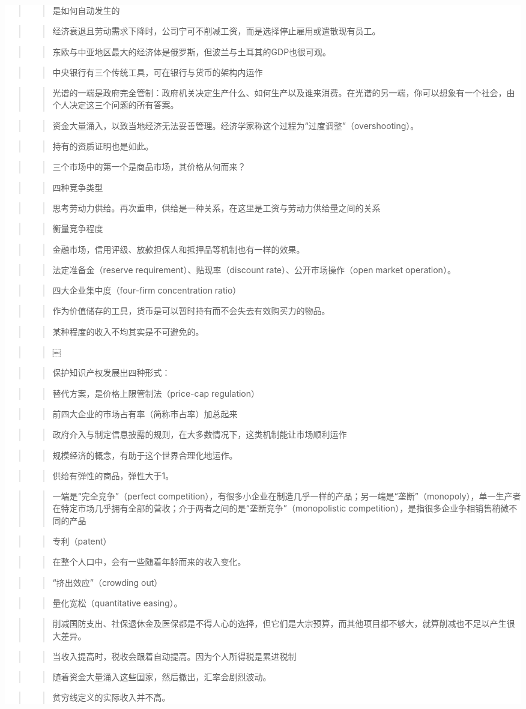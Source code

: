>> 是如何自动发生的

>> 经济衰退且劳动需求下降时，公司宁可不削减工资，而是选择停止雇用或遣散现有员工。

>> 东欧与中亚地区最大的经济体是俄罗斯，但波兰与土耳其的GDP也很可观。

>> 中央银行有三个传统工具，可在银行与货币的架构内运作

>> 光谱的一端是政府完全管制：政府机关决定生产什么、如何生产以及谁来消费。在光谱的另一端，你可以想象有一个社会，由个人决定这三个问题的所有答案。

>> 资金大量涌入，以致当地经济无法妥善管理。经济学家称这个过程为“过度调整”（overshooting）。

>> 持有的资质证明也是如此。

>> 三个市场中的第一个是商品市场，其价格从何而来？

>> 四种竞争类型

>> 思考劳动力供给。再次重申，供给是一种关系，在这里是工资与劳动力供给量之间的关系

>> 衡量竞争程度

>> 金融市场，信用评级、放款担保人和抵押品等机制也有一样的效果。

>> 法定准备金（reserve requirement）、贴现率（discount rate）、公开市场操作（open market operation）。

>> 四大企业集中度（four-firm concentration ratio）

>> 作为价值储存的工具，货币是可以暂时持有而不会失去有效购买力的物品。

>> 某种程度的收入不均其实是不可避免的。

>> ￼

>> 保护知识产权发展出四种形式：

>> 替代方案，是价格上限管制法（price-cap regulation）

>> 前四大企业的市场占有率（简称市占率）加总起来

>> 政府介入与制定信息披露的规则，在大多数情况下，这类机制能让市场顺利运作

>> 规模经济的概念，有助于这个世界合理化地运作。

>> 供给有弹性的商品，弹性大于1。

>> 一端是“完全竞争”（perfect competition），有很多小企业在制造几乎一样的产品；另一端是“垄断”（monopoly），单一生产者在特定市场几乎拥有全部的营收；介于两者之间的是“垄断竞争”（monopolistic competition），是指很多企业争相销售稍微不同的产品

>> 专利（patent）

>> 在整个人口中，会有一些随着年龄而来的收入变化。

>> “挤出效应”（crowding out）

>> 量化宽松（quantitative easing）。

>> 削减国防支出、社保退休金及医保都是不得人心的选择，但它们是大宗预算，而其他项目都不够大，就算削减也不足以产生很大差异。

>> 当收入提高时，税收会跟着自动提高。因为个人所得税是累进税制

>> 随着资金大量涌入这些国家，然后撤出，汇率会剧烈波动。

>> 贫穷线定义的实际收入并不高。
